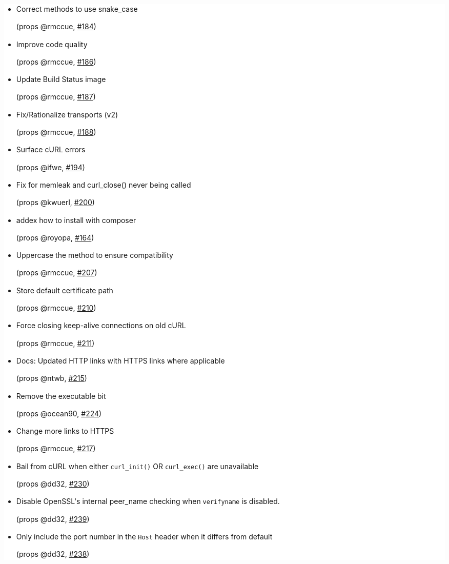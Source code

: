 - Correct methods to use snake_case

  (props @rmccue, [#184][gh-184])

- Improve code quality

  (props @rmccue, [#186][gh-186])

- Update Build Status image

  (props @rmccue, [#187][gh-187])

- Fix/Rationalize transports (v2)

  (props @rmccue, [#188][gh-188])

- Surface cURL errors

  (props @ifwe, [#194][gh-194])

- Fix for memleak and curl_close() never being called

  (props @kwuerl, [#200][gh-200])

- addex how to install with composer

  (props @royopa, [#164][gh-164])

- Uppercase the method to ensure compatibility

  (props @rmccue, [#207][gh-207])

- Store default certificate path

  (props @rmccue, [#210][gh-210])

- Force closing keep-alive connections on old cURL

  (props @rmccue, [#211][gh-211])

- Docs: Updated HTTP links with HTTPS links where applicable

  (props @ntwb, [#215][gh-215])

- Remove the executable bit

  (props @ocean90, [#224][gh-224])

- Change more links to HTTPS

  (props @rmccue, [#217][gh-217])

- Bail from cURL when either `curl_init()` OR `curl_exec()` are unavailable

  (props @dd32, [#230][gh-230])

- Disable OpenSSL's internal peer_name checking when `verifyname` is disabled.

  (props @dd32, [#239][gh-239])

- Only include the port number in the `Host` header when it differs from
default

  (props @dd32, [#238][gh-238])


[gh-3]: https://github.com/rmccue/Requests/issues/3
[gh-75]: https://github.com/rmccue/Requests/issues/75
[gh-86]: https://github.com/rmccue/Requests/issues/86
[gh-92]: https://github.com/rmccue/Requests/issues/92
[gh-97]: https://github.com/rmccue/Requests/issues/97
[gh-99]: https://github.com/rmccue/Requests/issues/99
[gh-101]: https://github.com/rmccue/Requests/issues/101
[gh-103]: https://github.com/rmccue/Requests/issues/103
[gh-104]: https://github.com/rmccue/Requests/issues/104
[gh-106]: https://github.com/rmccue/Requests/issues/106
[gh-107]: https://github.com/rmccue/Requests/issues/107
[gh-112]: https://github.com/rmccue/Requests/issues/112
[gh-113]: https://github.com/rmccue/Requests/issues/113
[gh-120]: https://github.com/rmccue/Requests/issues/120
[gh-124]: https://github.com/rmccue/Requests/issues/124
[gh-128]: https://github.com/rmccue/Requests/issues/128
[gh-130]: https://github.com/rmccue/Requests/issues/130
[gh-132]: https://github.com/rmccue/Requests/issues/132
[gh-136]: https://github.com/rmccue/Requests/issues/136
[gh-148]: https://github.com/rmccue/Requests/issues/148
[gh-150]: https://github.com/rmccue/Requests/issues/150
[gh-156]: https://github.com/rmccue/Requests/issues/156
[gh-158]: https://github.com/rmccue/Requests/issues/158
[gh-162]: https://github.com/rmccue/Requests/issues/162
[gh-164]: https://github.com/rmccue/Requests/issues/164
[gh-170]: https://github.com/rmccue/Requests/issues/170
[gh-172]: https://github.com/rmccue/Requests/issues/172
[gh-174]: https://github.com/rmccue/Requests/issues/174
[gh-176]: https://github.com/rmccue/Requests/issues/176
[gh-177]: https://github.com/rmccue/Requests/issues/177
[gh-179]: https://github.com/rmccue/Requests/issues/179
[gh-180]: https://github.com/rmccue/Requests/issues/180
[gh-181]: https://github.com/rmccue/Requests/issues/181
[gh-183]: https://github.com/rmccue/Requests/issues/183
[gh-184]: https://github.com/rmccue/Requests/issues/184
[gh-185]: https://github.com/rmccue/Requests/issues/185
[gh-186]: https://github.com/rmccue/Requests/issues/186
[gh-187]: https://github.com/rmccue/Requests/issues/187
[gh-188]: https://github.com/rmccue/Requests/issues/188
[gh-194]: https://github.com/rmccue/Requests/issues/194
[gh-196]: https://github.com/rmccue/Requests/issues/196
[gh-200]: https://github.com/rmccue/Requests/issues/200
[gh-202]: https://github.com/rmccue/Requests/issues/202
[gh-203]: https://github.com/rmccue/Requests/issues/203
[gh-205]: https://github.com/rmccue/Requests/issues/205
[gh-206]: https://github.com/rmccue/Requests/issues/206
[gh-207]: https://github.com/rmccue/Requests/issues/207
[gh-210]: https://github.com/rmccue/Requests/issues/210
[gh-211]: https://github.com/rmccue/Requests/issues/211
[gh-215]: https://github.com/rmccue/Requests/issues/215
[gh-216]: https://github.com/rmccue/Requests/issues/216
[gh-217]: https://github.com/rmccue/Requests/issues/217
[gh-219]: https://github.com/rmccue/Requests/issues/219
[gh-223]: https://github.com/rmccue/Requests/issues/223
[gh-224]: https://github.com/rmccue/Requests/issues/224
[gh-227]: https://github.com/rmccue/Requests/issues/227
[gh-230]: https://github.com/rmccue/Requests/issues/230
[gh-236]: https://github.com/rmccue/Requests/issues/236
[gh-237]: https://github.com/rmccue/Requests/issues/237
[gh-238]: https://github.com/rmccue/Requests/issues/238
[gh-239]: https://github.com/rmccue/Requests/issues/239
[gh-240]: https://github.com/rmccue/Requests/issues/240
[docs/proxy]: http://requests.ryanmccue.info/docs/proxy.html
[docs/usage-advanced]: http://requests.ryanmccue.info/docs/usage-advanced.html
[#1]: https://github.com/rmccue/Requests/issues/1
[#2]: https://github.com/rmccue/Requests/issues/2
[#3]: https://github.com/rmccue/Requests/issues/3
[#6]: https://github.com/rmccue/Requests/issues/6
[#9]: https://github.com/rmccue/Requests/issues/9
[#23]: https://github.com/rmccue/Requests/issues/23
[#62]: https://github.com/rmccue/Requests/issues/62
[#63]: https://github.com/rmccue/Requests/issues/63
[#64]: https://github.com/rmccue/Requests/issues/64
[#70]: https://github.com/rmccue/Requests/issues/70
[gh-3]: https://github.com/rmccue/Requests/issues/3
[gh-75]: https://github.com/rmccue/Requests/issues/75
[gh-86]: https://github.com/rmccue/Requests/issues/86
[gh-92]: https://github.com/rmccue/Requests/issues/92
[gh-97]: https://github.com/rmccue/Requests/issues/97
[gh-99]: https://github.com/rmccue/Requests/issues/99
[gh-101]: https://github.com/rmccue/Requests/issues/101
[gh-103]: https://github.com/rmccue/Requests/issues/103
[gh-104]: https://github.com/rmccue/Requests/issues/104
[gh-106]: https://github.com/rmccue/Requests/issues/106
[gh-107]: https://github.com/rmccue/Requests/issues/107
[gh-112]: https://github.com/rmccue/Requests/issues/112
[gh-113]: https://github.com/rmccue/Requests/issues/113
[gh-120]: https://github.com/rmccue/Requests/issues/120
[gh-124]: https://github.com/rmccue/Requests/issues/124
[gh-128]: https://github.com/rmccue/Requests/issues/128
[gh-130]: https://github.com/rmccue/Requests/issues/130
[gh-132]: https://github.com/rmccue/Requests/issues/132
[gh-136]: https://github.com/rmccue/Requests/issues/136
[gh-148]: https://github.com/rmccue/Requests/issues/148
[gh-150]: https://github.com/rmccue/Requests/issues/150
[gh-156]: https://github.com/rmccue/Requests/issues/156
[gh-158]: https://github.com/rmccue/Requests/issues/158
[gh-162]: https://github.com/rmccue/Requests/issues/162
[gh-164]: https://github.com/rmccue/Requests/issues/164
[gh-170]: https://github.com/rmccue/Requests/issues/170
[gh-172]: https://github.com/rmccue/Requests/issues/172
[gh-174]: https://github.com/rmccue/Requests/issues/174
[gh-176]: https://github.com/rmccue/Requests/issues/176
[gh-177]: https://github.com/rmccue/Requests/issues/177
[gh-179]: https://github.com/rmccue/Requests/issues/179
[gh-180]: https://github.com/rmccue/Requests/issues/180
[gh-181]: https://github.com/rmccue/Requests/issues/181
[gh-183]: https://github.com/rmccue/Requests/issues/183
[gh-184]: https://github.com/rmccue/Requests/issues/184
[gh-185]: https://github.com/rmccue/Requests/issues/185
[gh-186]: https://github.com/rmccue/Requests/issues/186
[gh-187]: https://github.com/rmccue/Requests/issues/187
[gh-188]: https://github.com/rmccue/Requests/issues/188
[gh-194]: https://github.com/rmccue/Requests/issues/194
[gh-196]: https://github.com/rmccue/Requests/issues/196
[gh-200]: https://github.com/rmccue/Requests/issues/200
[gh-202]: https://github.com/rmccue/Requests/issues/202
[gh-203]: https://github.com/rmccue/Requests/issues/203
[gh-205]: https://github.com/rmccue/Requests/issues/205
[gh-206]: https://github.com/rmccue/Requests/issues/206
[gh-207]: https://github.com/rmccue/Requests/issues/207
[gh-210]: https://github.com/rmccue/Requests/issues/210
[gh-211]: https://github.com/rmccue/Requests/issues/211
[gh-215]: https://github.com/rmccue/Requests/issues/215
[gh-216]: https://github.com/rmccue/Requests/issues/216
[gh-217]: https://github.com/rmccue/Requests/issues/217
[gh-219]: https://github.com/rmccue/Requests/issues/219
[gh-223]: https://github.com/rmccue/Requests/issues/223
[gh-224]: https://github.com/rmccue/Requests/issues/224
[gh-227]: https://github.com/rmccue/Requests/issues/227
[gh-230]: https://github.com/rmccue/Requests/issues/230
[gh-236]: https://github.com/rmccue/Requests/issues/236
[gh-237]: https://github.com/rmccue/Requests/issues/237
[gh-238]: https://github.com/rmccue/Requests/issues/238
[gh-239]: https://github.com/rmccue/Requests/issues/239
[gh-240]: https://github.com/rmccue/Requests/issues/240
[docs/proxy]: http://requests.ryanmccue.info/docs/proxy.html
[docs/usage-advanced]: http://requests.ryanmccue.info/docs/usage-advanced.html
[#1]: https://github.com/rmccue/Requests/issues/1
[#2]: https://github.com/rmccue/Requests/issues/2
[#3]: https://github.com/rmccue/Requests/issues/3
[#6]: https://github.com/rmccue/Requests/issues/6
[#9]: https://github.com/rmccue/Requests/issues/9
[#23]: https://github.com/rmccue/Requests/issues/23
[#62]: https://github.com/rmccue/Requests/issues/62
[#63]: https://github.com/rmccue/Requests/issues/63
[#64]: https://github.com/rmccue/Requests/issues/64
[#70]: https://github.com/rmccue/Requests/issues/70